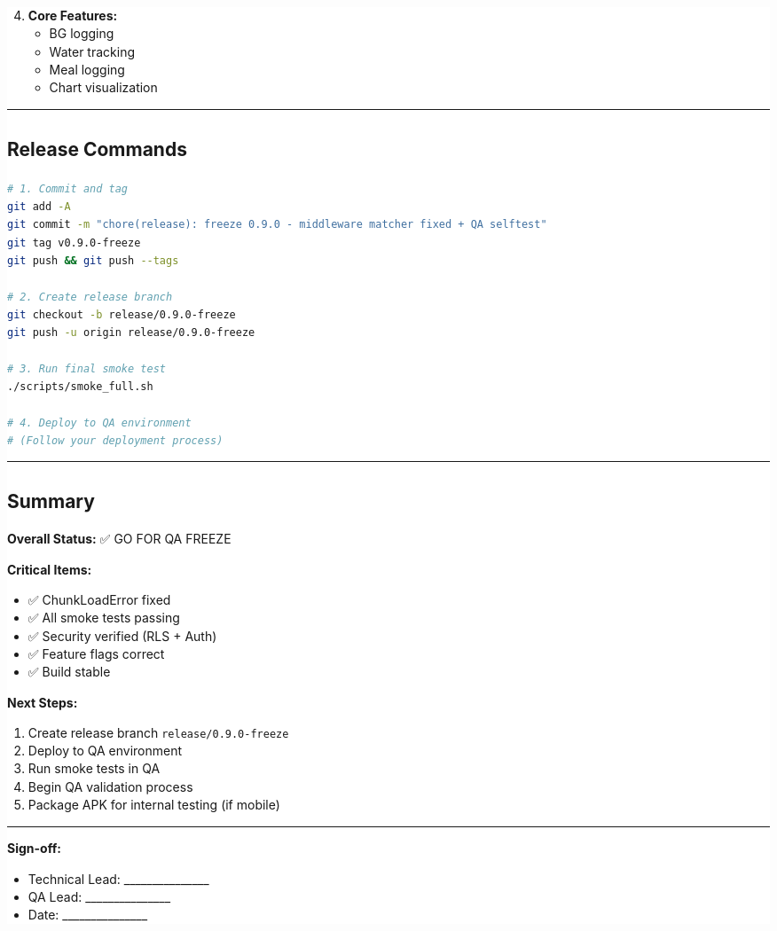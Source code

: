 4. **Core Features:**
   - BG logging
   - Water tracking
   - Meal logging
   - Chart visualization

---

## Release Commands

```bash
# 1. Commit and tag
git add -A
git commit -m "chore(release): freeze 0.9.0 - middleware matcher fixed + QA selftest"
git tag v0.9.0-freeze
git push && git push --tags

# 2. Create release branch
git checkout -b release/0.9.0-freeze
git push -u origin release/0.9.0-freeze

# 3. Run final smoke test
./scripts/smoke_full.sh

# 4. Deploy to QA environment
# (Follow your deployment process)
```

---

## Summary

**Overall Status:** ✅ GO FOR QA FREEZE

**Critical Items:**
- ✅ ChunkLoadError fixed
- ✅ All smoke tests passing
- ✅ Security verified (RLS + Auth)
- ✅ Feature flags correct
- ✅ Build stable

**Next Steps:**
1. Create release branch `release/0.9.0-freeze`
2. Deploy to QA environment
3. Run smoke tests in QA
4. Begin QA validation process
5. Package APK for internal testing (if mobile)

---

**Sign-off:**
- Technical Lead: _______________
- QA Lead: _______________
- Date: _______________
